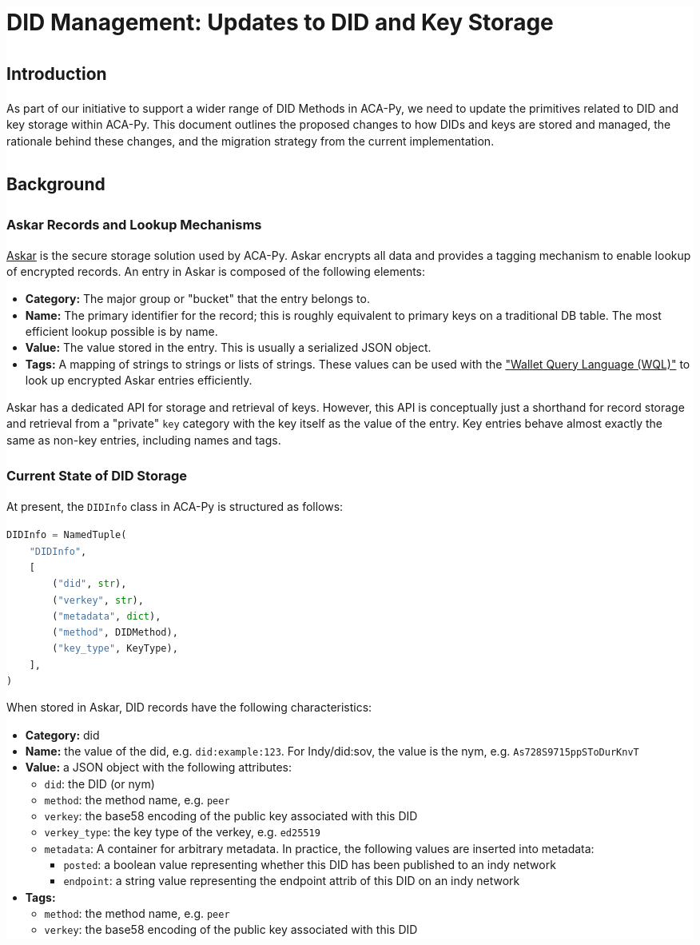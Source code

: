 # DID Management: Updates to DID and Key Storage

## Introduction

As part of our initiative to support a wider range of DID Methods in ACA-Py, we need to update the primitives related to DID and key storage within ACA-Py. This document outlines the proposed changes to how DIDs and keys are stored and managed, the rationale behind these changes, and the migration strategy from the current implementation.

## Background

### Askar Records and Lookup Mechanisms

[Askar](https://github.com/openwallet-foundation/askar) is the secure storage solution used by ACA-Py. Askar encrypts all data and provides a tagging mechanism to enable lookup of encrypted records. An entry in Askar is composed of the following elements:

- **Category:** The major group or "bucket" that the entry belongs to.
- **Name:** The primary identifier for the record; this is roughly equivalent to primary keys on a traditional DB table. The most efficient lookup possible is by name.
- **Value:** The value stored in the entry. This is usually a serialized JSON object.
- **Tags:** A mapping of strings to strings or lists of strings. These values can be used with the ["Wallet Query Language (WQL)"](https://github.com/hyperledger-archives/indy-sdk/tree/main/docs/design/011-wallet-query-language) to look up encrypted Askar entries efficiently.

Askar has a dedicated API for storage and retrieval of keys. However, this API is conceptually just a shorthand for record storage and retrieval from a "private" `key` category with the key itself as the value of the entry. Key entries behave almost exactly the same as non-key entries, including names and tags.

### Current State of DID Storage

At present, the `DIDInfo` class in ACA-Py is structured as follows:

```python
DIDInfo = NamedTuple( 
    "DIDInfo", 
    [ 
        ("did", str), 
        ("verkey", str), 
        ("metadata", dict), 
        ("method", DIDMethod), 
        ("key_type", KeyType), 
    ], 
) 
```

When stored in Askar, DID records have the following characteristics:

- **Category:** did
- **Name:** the value of the did, e.g. `did:example:123`. For Indy/did:sov, the value is the nym, e.g. `As728S9715ppSToDurKnvT`
- **Value:** a JSON object with the following attributes:
    - `did`: the DID (or nym)
    - `method`: the method name, e.g. `peer`
    - `verkey`: the base58 encoding of the public key associated with this DID
    - `verkey_type`: the key type of the verkey, e.g. `ed25519`
    - `metadata`: A container for arbitrary metadata. In practice, the following values are inserted into metadata:
        - `posted`: a boolean value representing whether this DID has been published to an indy network
        - `endpoint`: a string value representing the endpoint attrib of this DID on an indy network
- **Tags:**
    - `method`: the method name, e.g. `peer`
    - `verkey`: the base58 encoding of the public key associated with this DID
